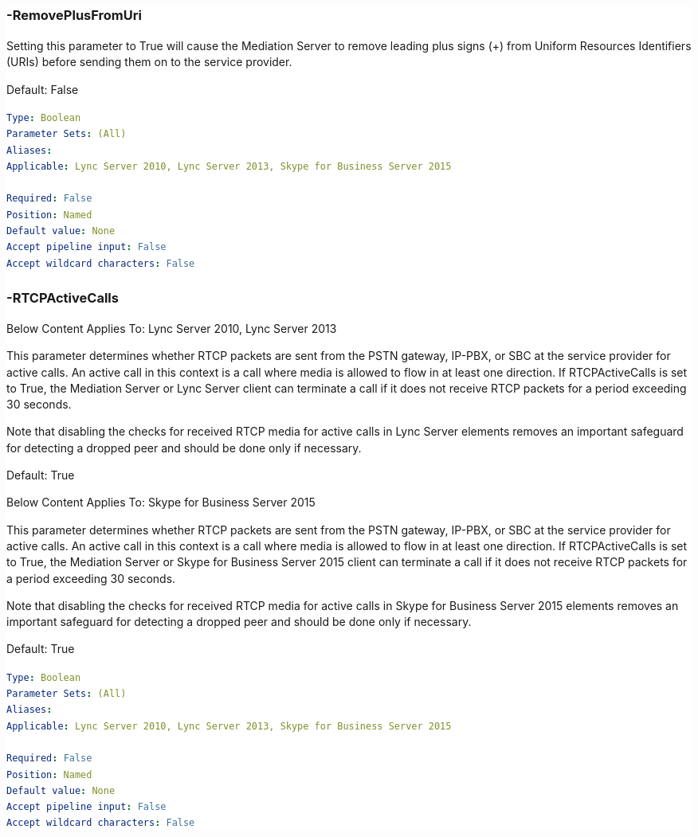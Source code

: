 ### -RemovePlusFromUri
Setting this parameter to True will cause the Mediation Server to remove leading plus signs (+) from Uniform Resources Identifiers (URIs) before sending them on to the service provider.

Default: False

```yaml
Type: Boolean
Parameter Sets: (All)
Aliases: 
Applicable: Lync Server 2010, Lync Server 2013, Skype for Business Server 2015

Required: False
Position: Named
Default value: None
Accept pipeline input: False
Accept wildcard characters: False
```

### -RTCPActiveCalls
Below Content Applies To: Lync Server 2010, Lync Server 2013

This parameter determines whether RTCP packets are sent from the PSTN gateway, IP-PBX, or SBC at the service provider for active calls.
An active call in this context is a call where media is allowed to flow in at least one direction.
If RTCPActiveCalls is set to True, the Mediation Server or Lync Server client can terminate a call if it does not receive RTCP packets for a period exceeding 30 seconds.

Note that disabling the checks for received RTCP media for active calls in Lync Server elements removes an important safeguard for detecting a dropped peer and should be done only if necessary.

Default: True



Below Content Applies To: Skype for Business Server 2015

This parameter determines whether RTCP packets are sent from the PSTN gateway, IP-PBX, or SBC at the service provider for active calls.
An active call in this context is a call where media is allowed to flow in at least one direction.
If RTCPActiveCalls is set to True, the Mediation Server or Skype for Business Server 2015 client can terminate a call if it does not receive RTCP packets for a period exceeding 30 seconds.

Note that disabling the checks for received RTCP media for active calls in Skype for Business Server 2015 elements removes an important safeguard for detecting a dropped peer and should be done only if necessary.

Default: True



```yaml
Type: Boolean
Parameter Sets: (All)
Aliases: 
Applicable: Lync Server 2010, Lync Server 2013, Skype for Business Server 2015

Required: False
Position: Named
Default value: None
Accept pipeline input: False
Accept wildcard characters: False
```
